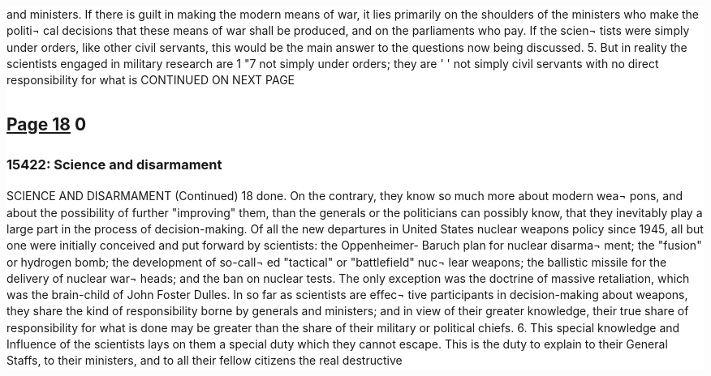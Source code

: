 and ministers. If there is guilt in
making the modern means of war,
it lies primarily on the shoulders of
the ministers who make the politi¬
cal decisions that these means of
war shall be produced, and on the
parliaments who pay. If the scien¬
tists were simply under orders, like
other civil servants, this would be
the main answer to the questions
now being discussed.
5. But in reality the scientists
engaged in military research are 1 "7
not simply under orders; they are ' '
not simply civil servants with no
direct responsibility for what is
CONTINUED ON NEXT PAGE
## [Page 18](https://demo.humlab.umu.se/courier/014255engo.pdf#page=18) 0
### 15422: Science and disarmament
SCIENCE AND DISARMAMENT (Continued)
18
done. On the contrary, they know
so much more about modern wea¬
pons, and about the possibility of
further "improving" them, than the
generals or the politicians can
possibly know, that they inevitably
play a large part in the process
of decision-making.
Of all the new departures in
United States nuclear weapons
policy since 1945, all but one were
initially conceived and put forward
by scientists: the Oppenheimer-
Baruch plan for nuclear disarma¬
ment; the "fusion" or hydrogen
bomb; the development of so-call¬
ed "tactical" or "battlefield" nuc¬
lear weapons; the ballistic missile
for the delivery of nuclear war¬
heads; and the ban on nuclear
tests. The only exception was the
doctrine of massive retaliation,
which was the brain-child of John
Foster Dulles.
In so far as scientists are effec¬
tive participants in decision-making
about weapons, they share the kind
of responsibility borne by generals
and ministers; and in view of their
greater knowledge, their true share
of responsibility for what is done
may be greater than the share of
their military or political chiefs.
6. This special knowledge and
Influence of the scientists lays on
them a special duty which they
cannot escape. This is the duty
to explain to their General Staffs,
to their ministers, and to all their
fellow citizens the real destructive